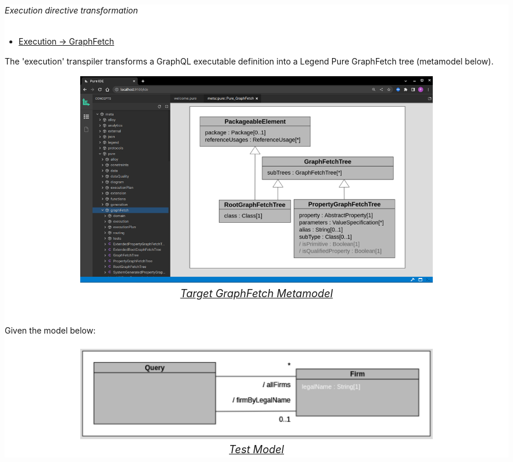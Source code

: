 ###### Execution directive transformation

- <a href='https://github.com/finos/legend-engine/blob/master/legend-engine-xt-graphQL-pure/src/main/resources/core_external_query_graphql/transformation/transformation_graphFetch.pure'>Execution -> GraphFetch</a>

The 'execution' transpiler transforms a GraphQL executable definition into a Legend Pure GraphFetch tree (metamodel below).
<BR>
<div align="center" style="width:100%">
<div style="width:70%" align="middle">
<img src="images/GraphFetch.png">
<div style='font-size:large;font-style: italic;text-decoration:underline;'>Target GraphFetch Metamodel</div>
</div>
</div>

<BR>
<BR>
Given the model below:
<BR>
<BR>

<div align="center" style="width:100%">
<div style="width:70%" align="middle">
<img src="images/demoModel.png">
<div style='font-size:large;font-style: italic;text-decoration:underline;'>Test Model</div>
</div>
</div>
